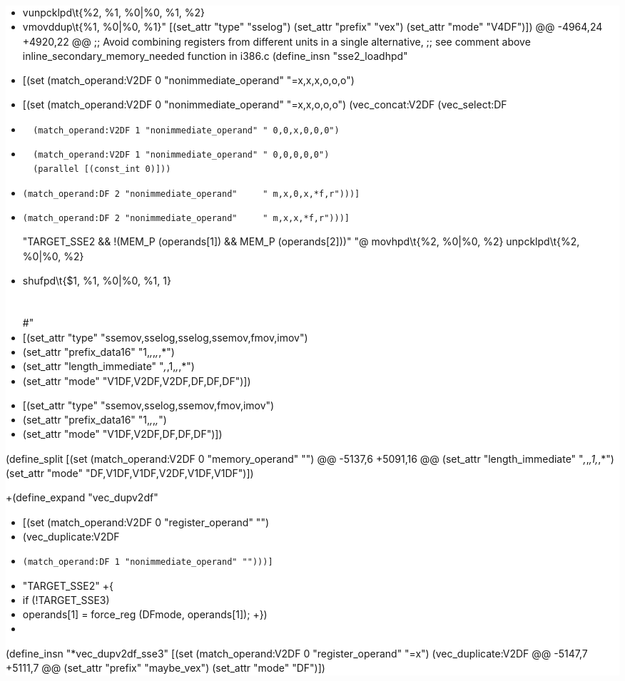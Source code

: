 +   vunpcklpd\t{%2, %1, %0|%0, %1, %2}
+   vmovddup\t{%1, %0|%0, %1}"
   [(set_attr "type" "sselog")
    (set_attr "prefix" "vex")
    (set_attr "mode" "V4DF")])
@@ -4964,24 +4920,22 @@
 ;; Avoid combining registers from different units in a single alternative,
 ;; see comment above inline_secondary_memory_needed function in i386.c
 (define_insn "sse2_loadhpd"
-  [(set (match_operand:V2DF 0 "nonimmediate_operand"     "=x,x,x,o,o,o")
+  [(set (match_operand:V2DF 0 "nonimmediate_operand"     "=x,x,o,o,o")
 	(vec_concat:V2DF
 	  (vec_select:DF
-	    (match_operand:V2DF 1 "nonimmediate_operand" " 0,0,x,0,0,0")
+	    (match_operand:V2DF 1 "nonimmediate_operand" " 0,0,0,0,0")
 	    (parallel [(const_int 0)]))
-	  (match_operand:DF 2 "nonimmediate_operand"     " m,x,0,x,*f,r")))]
+	  (match_operand:DF 2 "nonimmediate_operand"     " m,x,x,*f,r")))]
   "TARGET_SSE2 && !(MEM_P (operands[1]) && MEM_P (operands[2]))"
   "@
    movhpd\t{%2, %0|%0, %2}
    unpcklpd\t{%2, %0|%0, %2}
-   shufpd\t{$1, %1, %0|%0, %1, 1}
    #
    #
    #"
-  [(set_attr "type" "ssemov,sselog,sselog,ssemov,fmov,imov")
-   (set_attr "prefix_data16" "1,*,*,*,*,*")
-   (set_attr "length_immediate" "*,*,1,*,*,*")
-   (set_attr "mode" "V1DF,V2DF,V2DF,DF,DF,DF")])
+  [(set_attr "type" "ssemov,sselog,ssemov,fmov,imov")
+   (set_attr "prefix_data16" "1,*,*,*,*")
+   (set_attr "mode" "V1DF,V2DF,DF,DF,DF")])
 
 (define_split
   [(set (match_operand:V2DF 0 "memory_operand" "")
@@ -5137,6 +5091,16 @@
    (set_attr "length_immediate" "*,*,*,1,*,*")
    (set_attr "mode" "DF,V1DF,V1DF,V2DF,V1DF,V1DF")])
 
+(define_expand "vec_dupv2df"
+  [(set (match_operand:V2DF 0 "register_operand" "")
+	(vec_duplicate:V2DF
+	  (match_operand:DF 1 "nonimmediate_operand" "")))]
+  "TARGET_SSE2"
+{
+  if (!TARGET_SSE3)
+    operands[1] = force_reg (DFmode, operands[1]);
+})
+
 (define_insn "*vec_dupv2df_sse3"
   [(set (match_operand:V2DF 0 "register_operand" "=x")
 	(vec_duplicate:V2DF
@@ -5147,7 +5111,7 @@
    (set_attr "prefix" "maybe_vex")
    (set_attr "mode" "DF")])
 